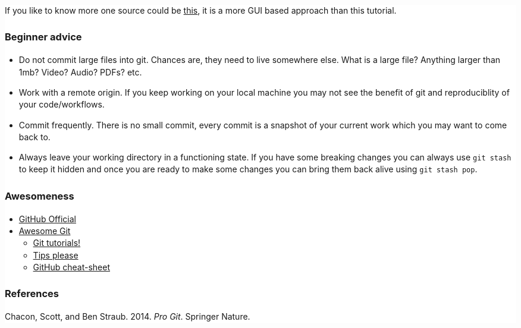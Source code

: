 If you like to know more one source could be
[this](https://r-pkgs.org/git.html), it is a more GUI based approach
than this tutorial.

### Beginner advice

  - Do not commit large files into git. Chances are, they need to live
    somewhere else. What is a large file? Anything larger than 1mb?
    Video? Audio? PDFs? etc.

  - Work with a remote origin. If you keep working on your local machine
    you may not see the benefit of git and reproduciblity of your
    code/workflows.

  - Commit frequently. There is no small commit, every commit is a
    snapshot of your current work which you may want to come back to.

  - Always leave your working directory in a functioning state. If you
    have some breaking changes you can always use `git stash` to keep it
    hidden and once you are ready to make some changes you can bring
    them back alive using `git stash pop`.

### Awesomeness

  - [GitHub Official](https://guides.github.com)
  - [Awesome Git](https://github.com/dictcp/awesome-git)
      - [Git
        tutorials\!](https://github.com/dictcp/awesome-git#tutorial)
      - [Tips please](https://github.com/git-tips/tips)
      - [GitHub
        cheat-sheet](https://github.com/tiimgreen/github-cheat-sheet)

### References

<div id="refs" class="references hanging-indent">

<div id="ref-progit">

Chacon, Scott, and Ben Straub. 2014. *Pro Git*. Springer Nature.

</div>

</div>
